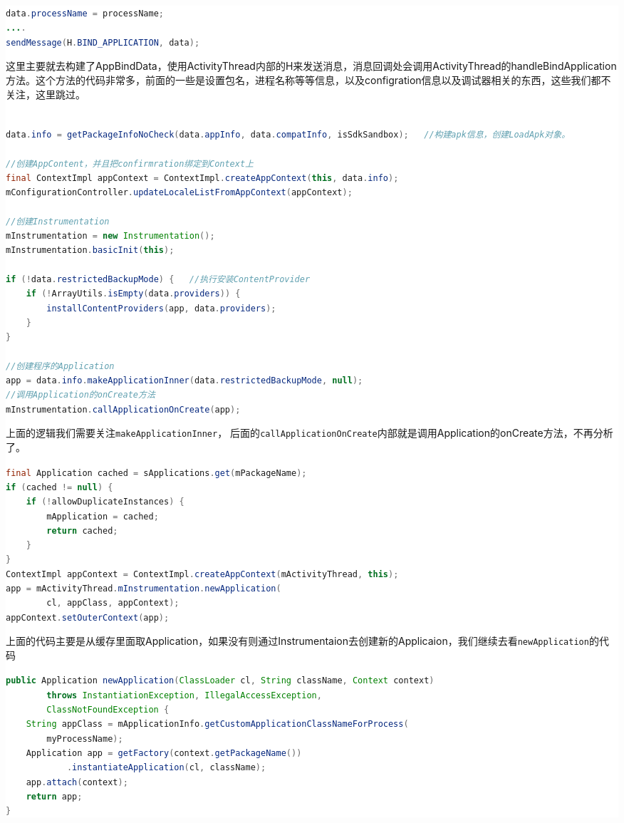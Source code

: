 ```java
data.processName = processName;
....
sendMessage(H.BIND_APPLICATION, data);
```

这里主要就去构建了AppBindData，使用ActivityThread内部的H来发送消息，消息回调处会调用ActivityThread的handleBindApplication方法。这个方法的代码非常多，前面的一些是设置包名，进程名称等等信息，以及configration信息以及调试器相关的东西，这些我们都不关注，这里跳过。

```java

data.info = getPackageInfoNoCheck(data.appInfo, data.compatInfo, isSdkSandbox);   //构建apk信息，创建LoadApk对象。

//创建AppContent，并且把confirmration绑定到Context上
final ContextImpl appContext = ContextImpl.createAppContext(this, data.info);  
mConfigurationController.updateLocaleListFromAppContext(appContext);

//创建Instrumentation
mInstrumentation = new Instrumentation();  
mInstrumentation.basicInit(this);

if (!data.restrictedBackupMode) {   //执行安装ContentProvider
    if (!ArrayUtils.isEmpty(data.providers)) {  
        installContentProviders(app, data.providers);  
    }  
}

//创建程序的Application
app = data.info.makeApplicationInner(data.restrictedBackupMode, null);
//调用Application的onCreate方法
mInstrumentation.callApplicationOnCreate(app);

```

上面的逻辑我们需要关注`makeApplicationInner`， 后面的`callApplicationOnCreate`内部就是调用Application的onCreate方法，不再分析了。
```java
final Application cached = sApplications.get(mPackageName);  
if (cached != null) {
	if (!allowDuplicateInstances) {  
	    mApplication = cached;  
	    return cached;  
	}
}
ContextImpl appContext = ContextImpl.createAppContext(mActivityThread, this);
app = mActivityThread.mInstrumentation.newApplication(  
        cl, appClass, appContext);  
appContext.setOuterContext(app);
```

上面的代码主要是从缓存里面取Application，如果没有则通过Instrumentaion去创建新的Applicaion，我们继续去看`newApplication`的代码
```java
public Application newApplication(ClassLoader cl, String className, Context context)  
        throws InstantiationException, IllegalAccessException,   
        ClassNotFoundException {  
	String appClass = mApplicationInfo.getCustomApplicationClassNameForProcess(  
        myProcessName);
    Application app = getFactory(context.getPackageName())  
            .instantiateApplication(cl, className);  
    app.attach(context);  
    return app;  
}
```
